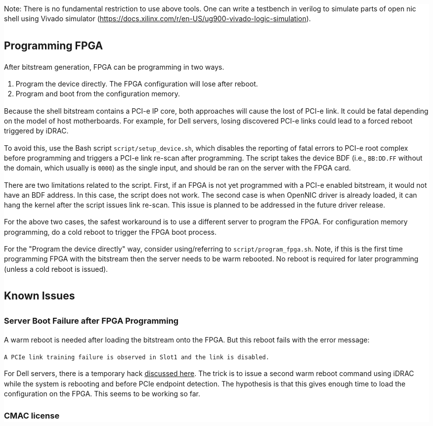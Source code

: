 Note: There is no fundamental restriction to use above tools. One can write a testbench in verilog to simulate parts of open nic shell using Vivado simulator (https://docs.xilinx.com/r/en-US/ug900-vivado-logic-simulation).

## Programming FPGA

After bitstream generation, FPGA can be programming in two ways.

1. Program the device directly.  The FPGA configuration will lose after reboot.
2. Program and boot from the configuration memory.

Because the shell bitstream contains a PCI-e IP core, both approaches will cause
the lost of PCI-e link.  It could be fatal depending on the model of host
motherboards.  For example, for Dell servers, losing discovered PCI-e links
could lead to a forced reboot triggered by iDRAC.

To avoid this, use the Bash script `script/setup_device.sh`, which disables the
reporting of fatal errors to PCI-e root complex before programming and triggers
a PCI-e link re-scan after programming.  The script takes the device BDF (i.e.,
`BB:DD.FF` without the domain, which usually is `0000`) as the single input, and
should be ran on the server with the FPGA card.

There are two limitations related to the script.  First, if an FPGA is not yet
programmed with a PCI-e enabled bitstream, it would not have an BDF address.  In
this case, the script does not work.  The second case is when OpenNIC driver is
already loaded, it can hang the kernel after the script issues link re-scan.
This issue is planned to be addressed in the future driver release.

For the above two cases, the safest workaround is to use a different server to
program the FPGA.  For configuration memory programming, do a cold reboot to
trigger the FPGA boot process.

For the "Program the device directly" way, consider using/referring to
`script/program_fpga.sh`. Note, if this is the first time programming FPGA with
the bitstream then the server needs to be warm rebooted. No reboot is required
for later programming (unless a cold reboot is issued).

## Known Issues

### Server Boot Failure after FPGA Programming

A warm reboot is needed after loading the bitstream onto the FPGA.  But this
reboot fails with the error message: 

    A PCIe link training failure is observed in Slot1 and the link is disabled.

For Dell servers, there is a temporary hack [discussed
here](https://forums.xilinx.com/t5/PCIe-and-CPM/PCIE-link-training-error-on-DELL-R730/m-p/806428).
The trick is to issue a second warm reboot command using iDRAC while the system
is rebooting and before PCIe endpoint detection.  The hypothesis is that this
gives enough time to load the configuration on the FPGA.  This seems to be
working so far.

### CMAC license
